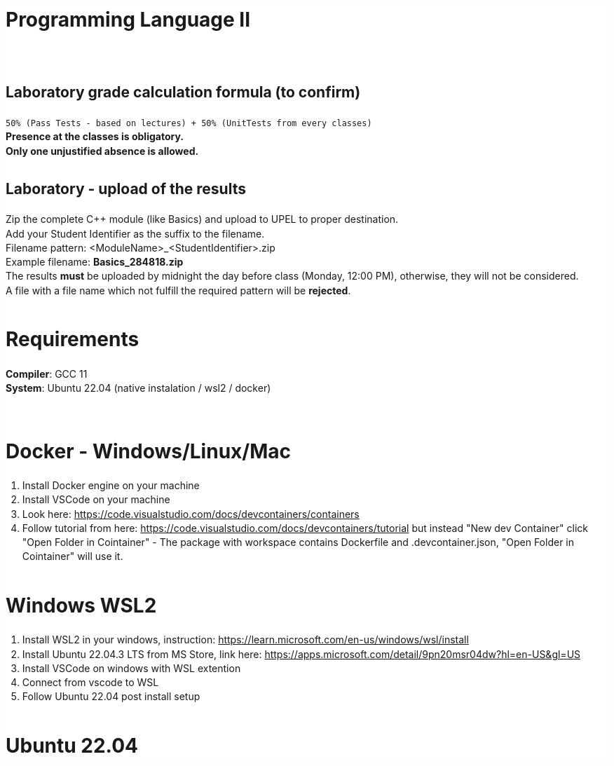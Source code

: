 # Programming Language II

&nbsp;

## Laboratory grade calculation formula (to confirm)

`50% (Pass Tests - based on lectures) + 50% (UnitTests from every classes)` \
**Presence at the classes is obligatory.** \
**Only one unjustified absence is allowed.**
&nbsp;

## Laboratory - upload of the results

Zip the complete C++ module (like Basics) and upload to UPEL to proper destination. \
Add your Student Identifier as the suffix to the filename. \
Filename pattern: \<ModuleName\>\_\<StudentIdentifier\>.zip \
Example filename: **Basics_284818.zip** \
The results **must** be uploaded by midnight the day before class (Monday, 12:00 PM), otherwise, they will not be considered. \
A file with a file name which not fulfill the required pattern will be **rejected**.
&nbsp;

# Requirements

**Compiler**: GCC 11 \
**System**: Ubuntu 22.04 (native instalation / wsl2 / docker)
<br/><br/>

# Docker - Windows/Linux/Mac

1. Install Docker engine on your machine
2. Install VSCode on your machine
3. Look here: https://code.visualstudio.com/docs/devcontainers/containers
4. Follow tutorial from here: https://code.visualstudio.com/docs/devcontainers/tutorial but instead "New dev Container" click "Open Folder in Cointainer" - The package with workspace contains Dockerfile and .devcontainer.json, "Open Folder in Cointainer" will use it.

# Windows WSL2

1. Install WSL2 in your windows, instruction: https://learn.microsoft.com/en-us/windows/wsl/install
2. Install Ubuntu 22.04.3 LTS from MS Store, link here: https://apps.microsoft.com/detail/9pn20msr04dw?hl=en-US&gl=US
3. Install VSCode on windows with WSL extention
4. Connect from vscode to WSL
5. Follow Ubuntu 22.04 post install setup

# Ubuntu 22.04
